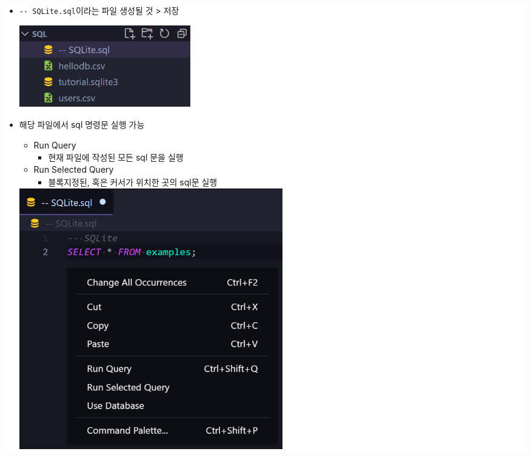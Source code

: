   * `-- SQLite.sql`이라는 파일 생성될 것 > 저장

    <img src="images\image-20220314100826637.png" alt="image-20220314100826637" style="zoom:67%;" />

  * 해당 파일에서 sql 명령문 실행 가능

    * Run Query
      * 현재 파일에 작성된 모든 sql 문을 실행
    * Run Selected Query
      * 블록지정된, 혹은 커서가 위치한 곳의 sql문 실행

    <img src="images\image-20220314101407414.png" alt="image-20220314101407414" style="zoom:67%;" />
